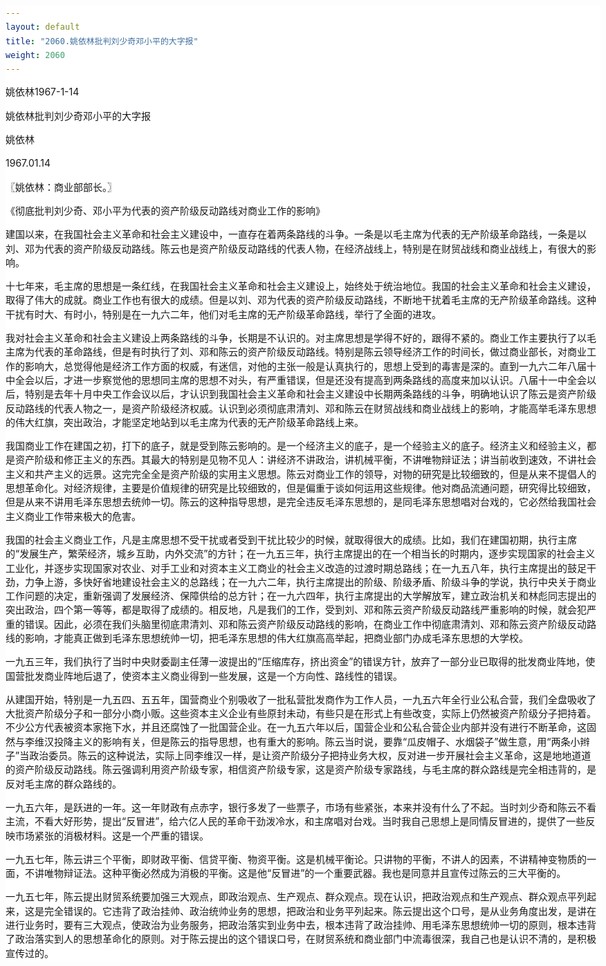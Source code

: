 ```yaml
---
layout: default
title: "2060.姚依林批判刘少奇邓小平的大字报"
weight: 2060
---
```


姚依林1967-1-14

姚依林批判刘少奇邓小平的大字报

姚依林

1967.01.14

〖姚依林：商业部部长。〗

《彻底批判刘少奇、邓小平为代表的资产阶级反动路线对商业工作的影响》

建国以来，在我国社会主义革命和社会主义建设中，一直存在着两条路线的斗争。一条是以毛主席为代表的无产阶级革命路线，一条是以刘、邓为代表的资产阶级反动路线。陈云也是资产阶级反动路线的代表人物，在经济战线上，特别是在财贸战线和商业战线上，有很大的影响。

十七年来，毛主席的思想是一条红线，在我国社会主义革命和社会主义建设上，始终处于统治地位。我国的社会主义革命和社会主义建设，取得了伟大的成就。商业工作也有很大的成绩。但是以刘、邓为代表的资产阶级反动路线，不断地干扰着毛主席的无产阶级革命路线。这种干扰有时大、有时小，特别是在一九六二年，他们对毛主席的无产阶级革命路线，举行了全面的进攻。

我对社会主义革命和社会主义建设上两条路线的斗争，长期是不认识的。对主席思想是学得不好的，跟得不紧的。商业工作主要执行了以毛主席为代表的革命路线，但是有时执行了刘、邓和陈云的资产阶级反动路线。特别是陈云领导经济工作的时间长，做过商业部长，对商业工作的影响大，总觉得他是经济工作方面的权威，有迷信，对他的主张一般是认真执行的，思想上受到的毒害是深的。直到一九六二年八届十中全会以后，才进一步察觉他的思想同主席的思想不对头，有严重错误，但是还没有提高到两条路线的高度来加以认识。八届十一中全会以后，特别是去年十月中央工作会议以后，才认识到我国社会主义革命和社会主义建设中长期两条路线的斗争，明确地认识了陈云是资产阶级反动路线的代表人物之一，是资产阶级经济权威。认识到必须彻底肃清刘、邓和陈云在财贸战线和商业战线上的影响，才能高举毛泽东思想的伟大红旗，突出政治，才能坚定地站到以毛主席为代表的无产阶级革命路线上来。

我国商业工作在建国之初，打下的底子，就是受到陈云影响的。是一个经济主义的底子，是一个经验主义的底子。经济主义和经验主义，都是资产阶级和修正主义的东西。其最大的特别是见物不见人：讲经济不讲政治，讲机械平衡，不讲唯物辩证法；讲当前收到速效，不讲社会主义和共产主义的远景。这完完全全是资产阶级的实用主义思想。陈云对商业工作的领导，对物的研究是比较细致的，但是从来不提倡人的思想革命化。对经济规律，主要是价值规律的研究是比较细致的，但是偏重于谈如何运用这些规律。他对商品流通问题，研究得比较细致，但是从来不讲用毛泽东思想去统帅一切。陈云的这种指导思想，是完全违反毛泽东思想的，是同毛泽东思想唱对台戏的，它必然给我国社会主义商业工作带来极大的危害。

我国的社会主义商业工作，凡是主席思想不受干扰或者受到干扰比较少的时候，就取得很大的成绩。比如，我们在建国初期，执行主席的“发展生产，繁荣经济，城乡互助，内外交流”的方针；在一九五三年，执行主席提出的在一个相当长的时期内，逐步实现国家的社会主义工业化，并逐步实现国家对农业、对手工业和对资本主义工商业的社会主义改造的过渡时期总路线；在一九五八年，执行主席提出的鼓足干劲，力争上游，多快好省地建设社会主义的总路线；在一九六二年，执行主席提出的阶级、阶级矛盾、阶级斗争的学说，执行中央关于商业工作问题的决定，重新强调了发展经济、保障供给的总方针；在一九六四年，执行主席提出的大学解放军，建立政治机关和林彪同志提出的突出政治，四个第一等等，都是取得了成绩的。相反地，凡是我们的工作，受到刘、邓和陈云资产阶级反动路线严重影响的时候，就会犯严重的错误。因此，必须在我们头脑里彻底肃清刘、邓和陈云资产阶级反动路线的影响，在商业工作中彻底肃清刘、邓和陈云资产阶级反动路线的影响，才能真正做到毛泽东思想统帅一切，把毛泽东思想的伟大红旗高高举起，把商业部门办成毛泽东思想的大学校。

一九五三年，我们执行了当时中央财委副主任薄一波提出的“压缩库存，挤出资金”的错误方针，放弃了一部分业已取得的批发商业阵地，使国营批发商业阵地后退了，使资本主义商业得到一些发展，这是一个方向性、路线性的错误。

从建国开始，特别是一九五四、五五年，国营商业个别吸收了一批私营批发商作为工作人员，一九五六年全行业公私合营，我们全盘吸收了大批资产阶级分子和一部分小商小贩。这些资本主义企业有些原封未动，有些只是在形式上有些改变，实际上仍然被资产阶级分子把持着。不少公方代表被资本家拖下水，并且还腐蚀了一批国营企业。在一九五六年以后，国营企业和公私合营企业内部并没有进行不断革命，这固然与李维汉投降主义的影响有关，但是陈云的指导思想，也有重大的影响。陈云当时说，要靠“瓜皮帽子、水烟袋子”做生意，用“两条小辫子”当政治委员。陈云的这种说法，实际上同李维汉一样，是让资产阶级分子把持业务大权，反对进一步开展社会主义革命，这是地地道道的资产阶级反动路线。陈云强调利用资产阶级专家，相信资产阶级专家，这是资产阶级专家路线，与毛主席的群众路线是完全相违背的，是反对毛主席的群众路线的。

一九五六年，是跃进的一年。这一年财政有点赤字，银行多发了一些票子，市场有些紧张，本来并没有什么了不起。当时刘少奇和陈云不看主流，不看大好形势，提出“反冒进”，给六亿人民的革命干劲泼冷水，和主席唱对台戏。当时我自己思想上是同情反冒进的，提供了一些反映市场紧张的消极材料。这是一个严重的错误。

一九五七年，陈云讲三个平衡，即财政平衡、信贷平衡、物资平衡。这是机械平衡论。只讲物的平衡，不讲人的因素，不讲精神变物质的一面，不讲唯物辩证法。这种平衡必然成为消极的平衡。这是他“反冒进”的一个重要武器。我也是同意并且宣传过陈云的三大平衡的。

一九五七年，陈云提出财贸系统要加强三大观点，即政治观点、生产观点、群众观点。现在认识，把政治观点和生产观点、群众观点平列起来，这是完全错误的。它违背了政治挂帅、政治统帅业务的思想，把政治和业务平列起来。陈云提出这个口号，是从业务角度出发，是讲在进行业务时，要有三大观点，使政治为业务服务，把政治落实到业务中去，根本违背了政治挂帅、用毛泽东思想统帅一切的原则，根本违背了政治落实到人的思想革命化的原则。对于陈云提出的这个错误口号，在财贸系统和商业部门中流毒很深，我自己也是认识不清的，是积极宣传过的。
